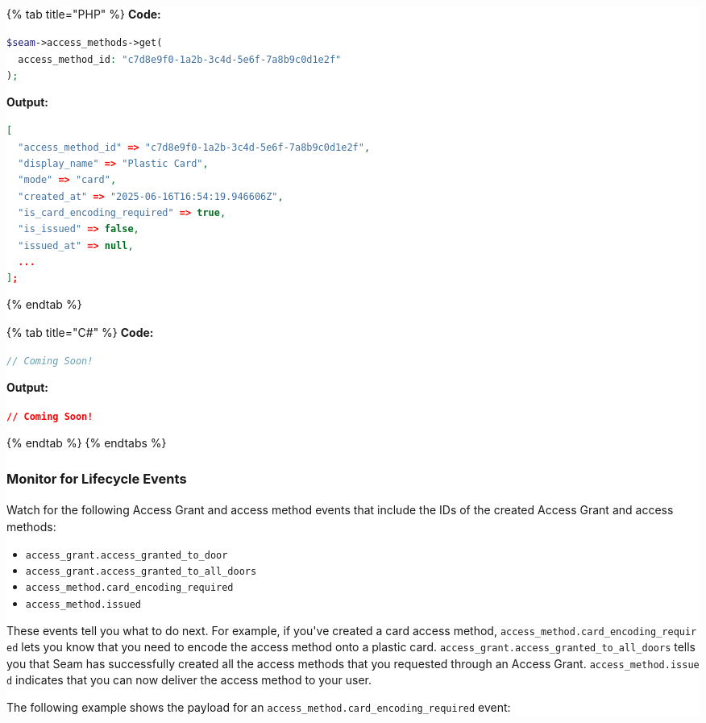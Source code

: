 {% tab title="PHP" %}
**Code:**

```php
$seam->access_methods->get(
  access_method_id: "c7d8e9f0-1a2b-3c4d-5e6f-7a8b9c0d1e2f"
);
```

**Output:**

```json
[
  "access_method_id" => "c7d8e9f0-1a2b-3c4d-5e6f-7a8b9c0d1e2f",
  "display_name" => "Plastic Card",
  "mode" => "card",
  "created_at" => "2025-06-16T16:54:19.946606Z",
  "is_card_encoding_required" => true,
  "is_issued" => false,
  "issued_at" => null,
  ...
];
```
{% endtab %}

{% tab title="C#" %}
**Code:**

```csharp
// Coming Soon!
```

**Output:**

```json
// Coming Soon!
```
{% endtab %}
{% endtabs %}

### Monitor for Lifecycle Events

Watch for the following Access Grant and access method events that include the IDs of the created Access Grant and access methods:

* `access_grant.access_granted_to_door`
* `access_grant.access_granted_to_all_doors`
* `access_method.card_encoding_required`&#x20;
* `access_method.issued`

These events tell you what to do next. For example, if you've created a card access method, `access_method.card_encoding_required` lets you know that you need to encode the access method onto a plastic card. `access_grant.access_granted_to_all_doors` tells you that Seam has successfully created all the access methods that you requested through an Access Grant. `access_method.issued` indicates that you can now deliver the access method to your user.

The following example shows the payload for an `access_method.card_encoding_required` event:
